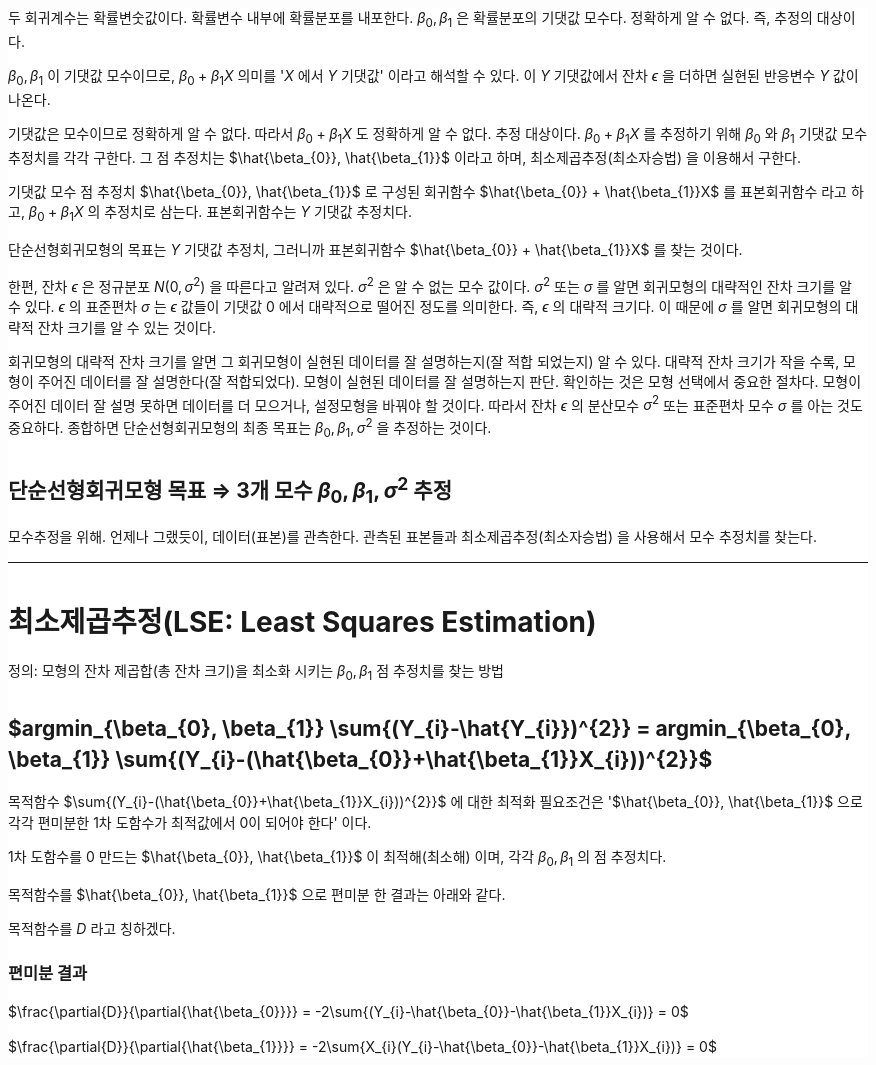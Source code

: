 두 회귀계수는 확률변숫값이다. 확률변수 내부에 확률분포를 내포한다. $\beta_{0}, \beta_{1}$ 은 확률분포의 기댓값 모수다. 정확하게 알 수 없다. 즉, 추정의 대상이다. 

$\beta_{0}, \beta_{1}$ 이 기댓값 모수이므로, $\beta_{0} + \beta_{1}X$ 의미를 '$X$ 에서 $Y$ 기댓값' 이라고 해석할 수 있다. 이 $Y$ 기댓값에서 잔차 $\epsilon$ 을 더하면 실현된 반응변수 $Y$ 값이 나온다. 
 
기댓값은 모수이므로 정확하게 알 수 없다. 따라서 $\beta_{0} + \beta_{1}X$ 도 정확하게 알 수 없다. 추정 대상이다. $\beta_{0} + \beta_{1}X$ 를 추정하기 위해 $\beta_{0}$ 와 $\beta_{1}$ 기댓값 모수 추정치를 각각 구한다. 그 점 추정치는 $\hat{\beta_{0}}, \hat{\beta_{1}}$ 이라고 하며, 최소제곱추정(최소자승법) 을 이용해서 구한다. 

기댓값 모수 점 추정치 $\hat{\beta_{0}}, \hat{\beta_{1}}$ 로 구성된 회귀함수 $\hat{\beta_{0}} + \hat{\beta_{1}}X$ 를 표본회귀함수 라고 하고, $\beta_{0} + \beta_{1}X$ 의 추정치로 삼는다. 표본회귀함수는 $Y$ 기댓값 추정치다. 

단순선형회귀모형의 목표는 $Y$ 기댓값 추정치, 그러니까 표본회귀함수 $\hat{\beta_{0}} + \hat{\beta_{1}}X$ 를 찾는 것이다. 

한편, 잔차 $\epsilon$ 은 정규분포 $N(0, \sigma^{2})$ 을 따른다고 알려져 있다. $\sigma^{2}$ 은 알 수 없는 모수 값이다. $\sigma^{2}$ 또는 $\sigma$ 를 알면 회귀모형의 대략적인 잔차 크기를 알 수 있다. $\epsilon$ 의 표준편차 $\sigma$ 는 $\epsilon$ 값들이 기댓값 $0$ 에서 대략적으로 떨어진 정도를 의미한다. 즉, $\epsilon$ 의 대략적 크기다. 이 때문에 $\sigma$ 를 알면 회귀모형의 대략적 잔차 크기를 알 수 있는 것이다. 

회귀모형의 대략적 잔차 크기를 알면 그 회귀모형이 실현된 데이터를 잘 설명하는지(잘 적합 되었는지) 알 수 있다. 대략적 잔차 크기가 작을 수록, 모형이 주어진 데이터를 잘 설명한다(잘 적합되었다). 모형이 실현된 데이터를 잘 설명하는지 판단. 확인하는 것은 모형 선택에서 중요한 절차다. 모형이 주어진 데이터 잘 설명 못하면 데이터를 더 모으거나, 설정모형을 바꿔야 할 것이다. 따라서 잔차 $\epsilon$ 의 분산모수 $\sigma^{2}$ 또는 표준편차 모수 $\sigma$ 를 아는 것도 중요하다. 종합하면 단순선형회귀모형의 최종 목표는 $\beta_{0}, \beta_{1}, \sigma^{2}$ 을 추정하는 것이다. 

## 단순선형회귀모형 목표 $\Rightarrow$ 3개 모수 $\beta_{0}, \beta_{1}, \sigma^{2}$ 추정

모수추정을 위해. 언제나 그랬듯이, 데이터(표본)를 관측한다. 관측된 표본들과 최소제곱추정(최소자승법) 을 사용해서 모수 추정치를 찾는다. 

---
# 최소제곱추정(LSE: Least Squares Estimation)

정의: 모형의 잔차 제곱합(총 잔차 크기)을 최소화 시키는 $\beta_{0}, \beta_{1}$ 점 추정치를 찾는 방법 

## $argmin_{\beta_{0}, \beta_{1}} \sum{(Y_{i}-\hat{Y_{i}})^{2}} = argmin_{\beta_{0}, \beta_{1}} \sum{(Y_{i}-(\hat{\beta_{0}}+\hat{\beta_{1}}X_{i}))^{2}}$

목적함수 $\sum{(Y_{i}-(\hat{\beta_{0}}+\hat{\beta_{1}}X_{i}))^{2}}$ 에 대한 최적화 필요조건은 '$\hat{\beta_{0}}, \hat{\beta_{1}}$ 으로 각각 편미분한 1차 도함수가 최적값에서 0이 되어야 한다' 이다. 

1차 도함수를 0 만드는 $\hat{\beta_{0}}, \hat{\beta_{1}}$ 이 최적해(최소해) 이며, 각각 $\beta_{0}, \beta_{1}$ 의 점 추정치다. 

목적함수를 $\hat{\beta_{0}}, \hat{\beta_{1}}$ 으로 편미분 한 결과는 아래와 같다. 

목적함수를 $D$ 라고 칭하겠다. 

### 편미분 결과

$\frac{\partial{D}}{\partial{\hat{\beta_{0}}}} = -2\sum{(Y_{i}-\hat{\beta_{0}}-\hat{\beta_{1}}X_{i})} = 0$

$\frac{\partial{D}}{\partial{\hat{\beta_{1}}}} = -2\sum{X_{i}(Y_{i}-\hat{\beta_{0}}-\hat{\beta_{1}}X_{i})} = 0$
